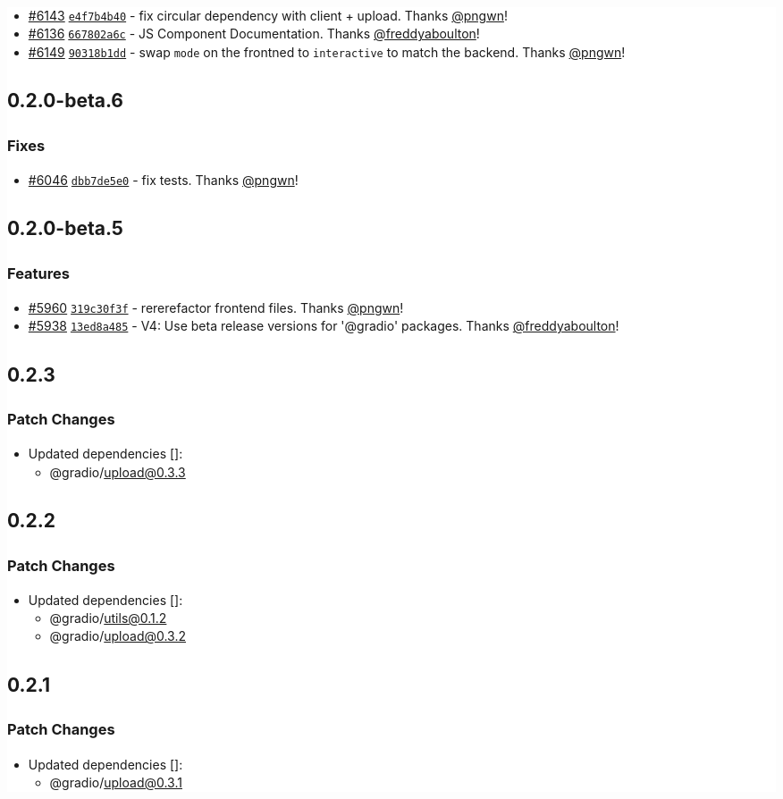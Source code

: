 - [#6143](https://github.com/gradio-app/gradio/pull/6143) [`e4f7b4b40`](https://github.com/gradio-app/gradio/commit/e4f7b4b409323b01aa01b39e15ce6139e29aa073) - fix circular dependency with client + upload. Thanks [@pngwn](https://github.com/pngwn)!
- [#6136](https://github.com/gradio-app/gradio/pull/6136) [`667802a6c`](https://github.com/gradio-app/gradio/commit/667802a6cdbfb2ce454a3be5a78e0990b194548a) - JS Component Documentation. Thanks [@freddyaboulton](https://github.com/freddyaboulton)!
- [#6149](https://github.com/gradio-app/gradio/pull/6149) [`90318b1dd`](https://github.com/gradio-app/gradio/commit/90318b1dd118ae08a695a50e7c556226234ab6dc) - swap `mode` on the frontned to `interactive` to match the backend. Thanks [@pngwn](https://github.com/pngwn)!

## 0.2.0-beta.6

### Fixes

- [#6046](https://github.com/gradio-app/gradio/pull/6046) [`dbb7de5e0`](https://github.com/gradio-app/gradio/commit/dbb7de5e02c53fee05889d696d764d212cb96c74) - fix tests. Thanks [@pngwn](https://github.com/pngwn)!

## 0.2.0-beta.5

### Features

- [#5960](https://github.com/gradio-app/gradio/pull/5960) [`319c30f3f`](https://github.com/gradio-app/gradio/commit/319c30f3fccf23bfe1da6c9b132a6a99d59652f7) - rererefactor frontend files. Thanks [@pngwn](https://github.com/pngwn)!
- [#5938](https://github.com/gradio-app/gradio/pull/5938) [`13ed8a485`](https://github.com/gradio-app/gradio/commit/13ed8a485d5e31d7d75af87fe8654b661edcca93) - V4: Use beta release versions for '@gradio' packages. Thanks [@freddyaboulton](https://github.com/freddyaboulton)!

## 0.2.3

### Patch Changes

- Updated dependencies []:
  - @gradio/upload@0.3.3

## 0.2.2

### Patch Changes

- Updated dependencies []:
  - @gradio/utils@0.1.2
  - @gradio/upload@0.3.2

## 0.2.1

### Patch Changes

- Updated dependencies []:
  - @gradio/upload@0.3.1
